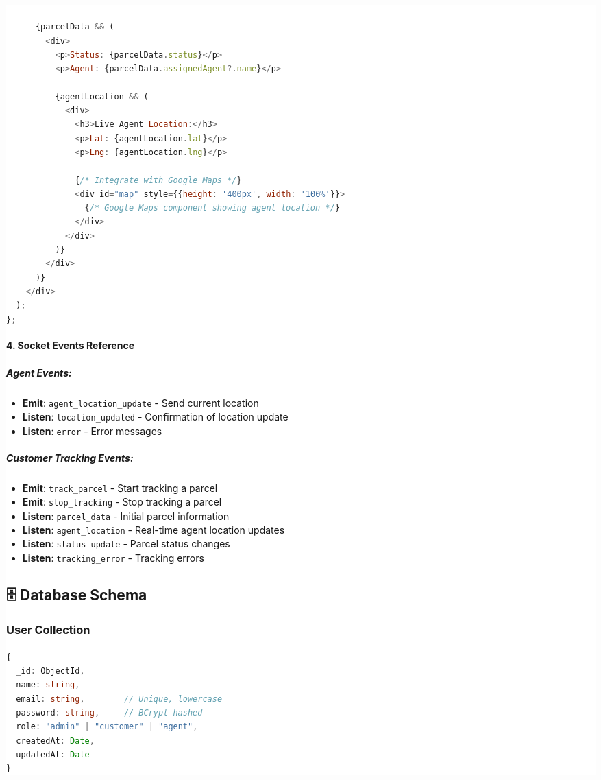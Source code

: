 ```javascript
      
      {parcelData && (
        <div>
          <p>Status: {parcelData.status}</p>
          <p>Agent: {parcelData.assignedAgent?.name}</p>
          
          {agentLocation && (
            <div>
              <h3>Live Agent Location:</h3>
              <p>Lat: {agentLocation.lat}</p>
              <p>Lng: {agentLocation.lng}</p>
              
              {/* Integrate with Google Maps */}
              <div id="map" style={{height: '400px', width: '100%'}}>
                {/* Google Maps component showing agent location */}
              </div>
            </div>
          )}
        </div>
      )}
    </div>
  );
};
```

#### 4. Socket Events Reference

##### Agent Events:
- **Emit**: `agent_location_update` - Send current location
- **Listen**: `location_updated` - Confirmation of location update
- **Listen**: `error` - Error messages

##### Customer Tracking Events:
- **Emit**: `track_parcel` - Start tracking a parcel
- **Emit**: `stop_tracking` - Stop tracking a parcel
- **Listen**: `parcel_data` - Initial parcel information
- **Listen**: `agent_location` - Real-time agent location updates
- **Listen**: `status_update` - Parcel status changes
- **Listen**: `tracking_error` - Tracking errors

## 🗄️ Database Schema

### User Collection
```typescript
{
  _id: ObjectId,
  name: string,
  email: string,        // Unique, lowercase
  password: string,     // BCrypt hashed
  role: "admin" | "customer" | "agent",
  createdAt: Date,
  updatedAt: Date
}
```
